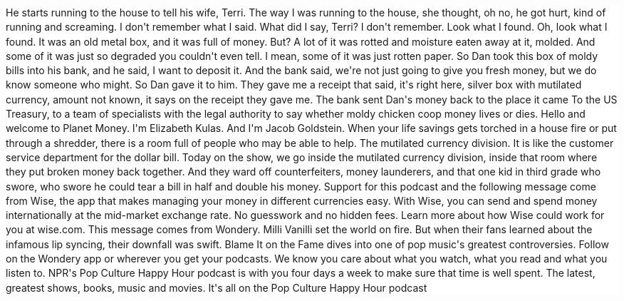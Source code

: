 He starts running to the house to tell his wife, Terri.
The way I was running to the house, she thought, oh no, he got
hurt, kind of running and screaming.
I don't remember what I said.
What did I say, Terri?
I don't remember.
Look what I found.
Oh, look what I found.
It was an old metal box, and it was full of money.
But?
A lot of it was rotted and moisture eaten away at it, molded.
And some of it was just so degraded you couldn't even tell.
I mean, some of it was just rotten paper.
So Dan took this box of moldy bills into his bank, and he
said, I want to deposit it.
And the bank said, we're not just going to give you fresh
money, but we do know someone who might.
So Dan gave it to him.
They gave me a receipt that said, it's right here,
silver box with mutilated currency, amount not known,
it says on the receipt they gave me.
The bank sent Dan's money back to the place it came
To the US Treasury, to a team of specialists with the legal
authority to say whether moldy chicken coop money lives or
dies.
Hello and welcome to Planet Money.
I'm Elizabeth Kulas.
And I'm Jacob Goldstein.
When your life savings gets torched in a house fire or
put through a shredder, there is a room full of people
who may be able to help.
The mutilated currency division.
It is like the customer service department for the
dollar bill.
Today on the show, we go inside the mutilated currency
division, inside that room where they put broken money
back together.
And they ward off counterfeiters, money launderers,
and that one kid in third grade who swore, who swore
he could tear a bill in half and double his money.
Support for this podcast and the following message
come from Wise, the app that makes managing your
money in different currencies easy.
With Wise, you can send and spend money
internationally at the mid-market exchange rate.
No guesswork and no hidden fees.
Learn more about how Wise could work for you at
wise.com.
This message comes from Wondery.
Milli Vanilli set the world on fire.
But when their fans learned about the infamous
lip syncing, their downfall was swift.
Blame It on the Fame dives into one of pop
music's greatest controversies.
Follow on the Wondery app or wherever you get
your podcasts.
We know you care about what you watch, what you
read and what you listen to.
NPR's Pop Culture Happy Hour podcast is with you
four days a week to make sure that time is
well spent.
The latest, greatest shows, books, music and
movies.
It's all on the Pop Culture Happy Hour podcast